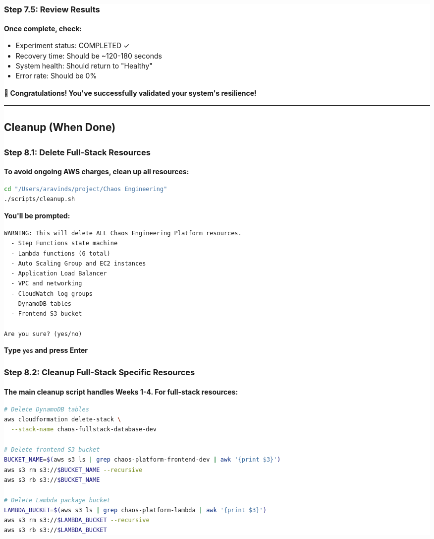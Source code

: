 ### Step 7.5: Review Results

**Once complete, check:**
- Experiment status: COMPLETED ✓
- Recovery time: Should be ~120-180 seconds
- System health: Should return to "Healthy"
- Error rate: Should be 0%

**🎉 Congratulations! You've successfully validated your system's resilience!**

---

## Cleanup (When Done)

### Step 8.1: Delete Full-Stack Resources

**To avoid ongoing AWS charges, clean up all resources:**

```bash
cd "/Users/aravinds/project/Chaos Engineering"
./scripts/cleanup.sh
```

**You'll be prompted:**
```
WARNING: This will delete ALL Chaos Engineering Platform resources.
  - Step Functions state machine
  - Lambda functions (6 total)
  - Auto Scaling Group and EC2 instances
  - Application Load Balancer
  - VPC and networking
  - CloudWatch log groups
  - DynamoDB tables
  - Frontend S3 bucket

Are you sure? (yes/no)
```

**Type `yes` and press Enter**

### Step 8.2: Cleanup Full-Stack Specific Resources

**The main cleanup script handles Weeks 1-4. For full-stack resources:**

```bash
# Delete DynamoDB tables
aws cloudformation delete-stack \
  --stack-name chaos-fullstack-database-dev

# Delete frontend S3 bucket
BUCKET_NAME=$(aws s3 ls | grep chaos-platform-frontend-dev | awk '{print $3}')
aws s3 rm s3://$BUCKET_NAME --recursive
aws s3 rb s3://$BUCKET_NAME

# Delete Lambda package bucket
LAMBDA_BUCKET=$(aws s3 ls | grep chaos-platform-lambda | awk '{print $3}')
aws s3 rm s3://$LAMBDA_BUCKET --recursive
aws s3 rb s3://$LAMBDA_BUCKET
```
